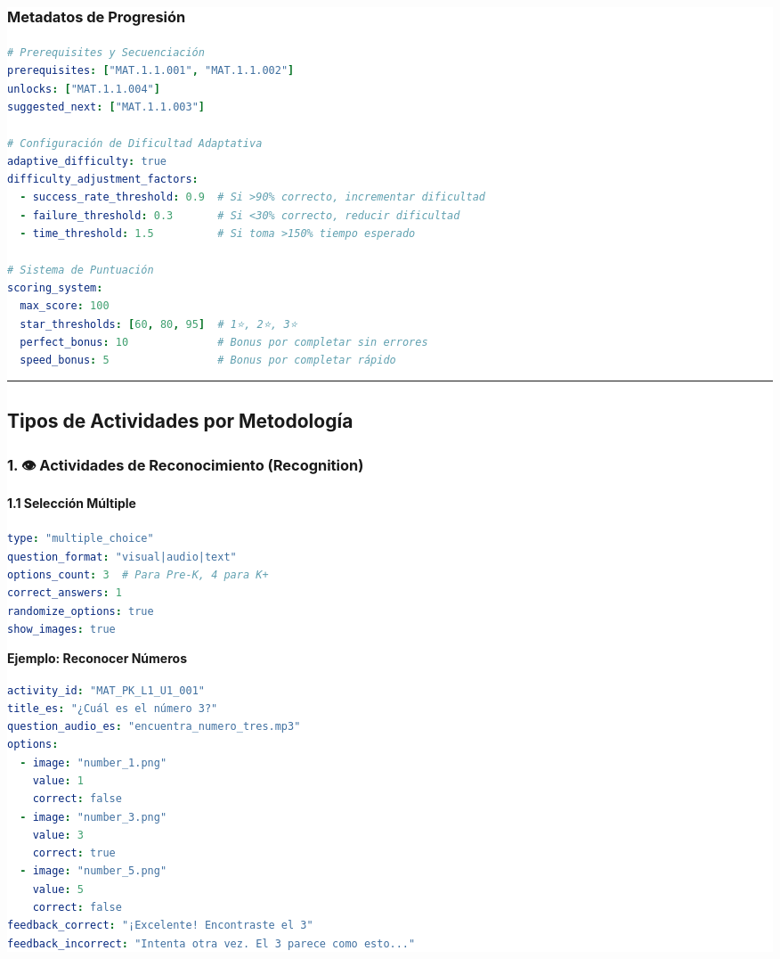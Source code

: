 ### Metadatos de Progresión
```yaml
# Prerequisites y Secuenciación
prerequisites: ["MAT.1.1.001", "MAT.1.1.002"]
unlocks: ["MAT.1.1.004"]
suggested_next: ["MAT.1.1.003"]

# Configuración de Dificultad Adaptativa
adaptive_difficulty: true
difficulty_adjustment_factors:
  - success_rate_threshold: 0.9  # Si >90% correcto, incrementar dificultad
  - failure_threshold: 0.3       # Si <30% correcto, reducir dificultad
  - time_threshold: 1.5          # Si toma >150% tiempo esperado

# Sistema de Puntuación
scoring_system:
  max_score: 100
  star_thresholds: [60, 80, 95]  # 1⭐, 2⭐, 3⭐
  perfect_bonus: 10              # Bonus por completar sin errores
  speed_bonus: 5                 # Bonus por completar rápido
```

---

## Tipos de Actividades por Metodología

### 1. 👁️ Actividades de Reconocimiento (Recognition)

#### 1.1 Selección Múltiple
```yaml
type: "multiple_choice"
question_format: "visual|audio|text"
options_count: 3  # Para Pre-K, 4 para K+
correct_answers: 1
randomize_options: true
show_images: true
```

**Ejemplo: Reconocer Números**
```yaml
activity_id: "MAT_PK_L1_U1_001"
title_es: "¿Cuál es el número 3?"
question_audio_es: "encuentra_numero_tres.mp3"
options:
  - image: "number_1.png"
    value: 1
    correct: false
  - image: "number_3.png"
    value: 3
    correct: true
  - image: "number_5.png"
    value: 5
    correct: false
feedback_correct: "¡Excelente! Encontraste el 3"
feedback_incorrect: "Intenta otra vez. El 3 parece como esto..."
```
